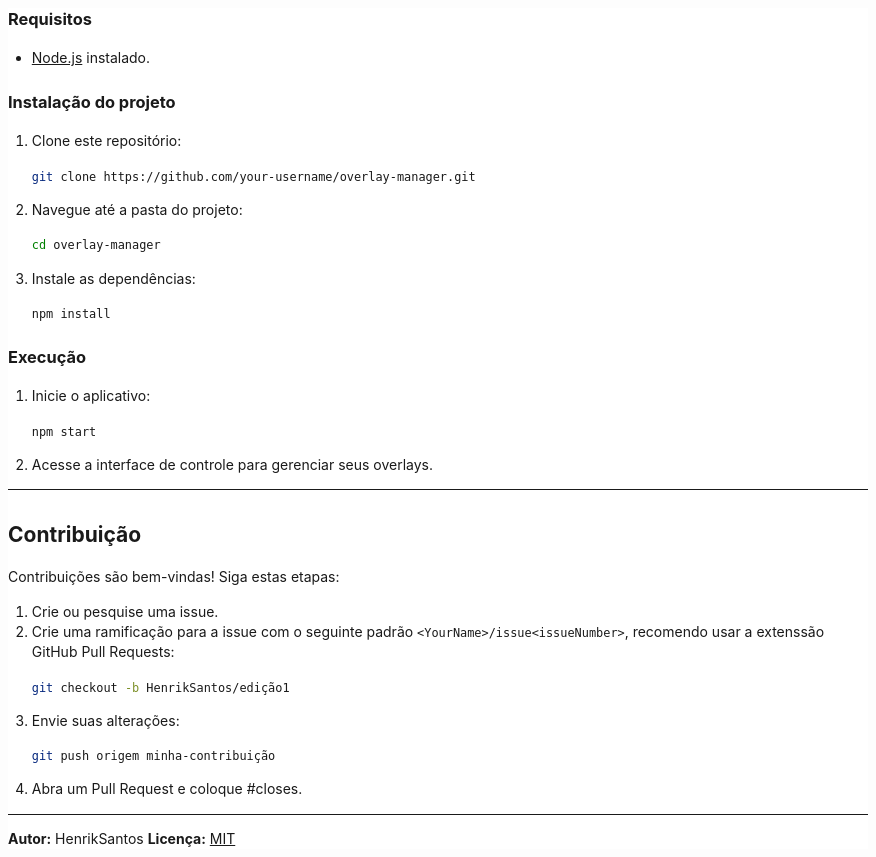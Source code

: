 ### Requisitos

- [Node.js](https://nodejs.org/) instalado.

### Instalação do projeto

1. Clone este repositório:
   ```bash
   git clone https://github.com/your-username/overlay-manager.git
   ```
2. Navegue até a pasta do projeto:
   ```bash
   cd overlay-manager
   ```
3. Instale as dependências:
   ```bash
   npm install
   ```

### Execução

1. Inicie o aplicativo:
   ```bash
   npm start
   ```
2. Acesse a interface de controle para gerenciar seus overlays.

---

## Contribuição

Contribuições são bem-vindas! Siga estas etapas:

1. Crie ou pesquise uma issue.
2. Crie uma ramificação para a issue com o seguinte padrão `<YourName>/issue<issueNumber>`, recomendo usar a extenssão GitHub Pull Requests:
   ```bash
   git checkout -b HenrikSantos/edição1
   ```
3. Envie suas alterações:
   ```bash
   git push origem minha-contribuição
   ```
4. Abra um Pull Request e coloque #closes<issueNumber>.

---

**Autor:** HenrikSantos
**Licença:** [MIT](LICENSE)
